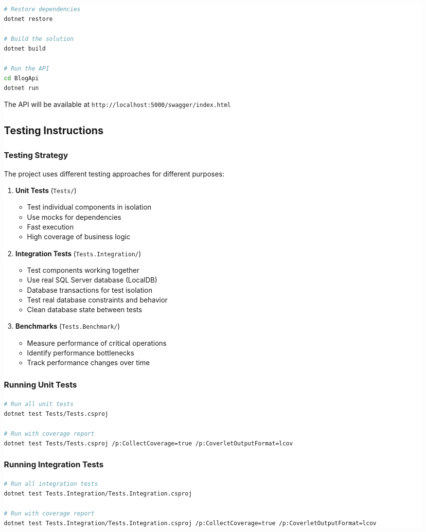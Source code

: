 ```bash
# Restore dependencies
dotnet restore

# Build the solution
dotnet build

# Run the API
cd BlogApi
dotnet run
```

The API will be available at `http://localhost:5000/swagger/index.html` 

## Testing Instructions

### Testing Strategy

The project uses different testing approaches for different purposes:

1. **Unit Tests** (`Tests/`)
   - Test individual components in isolation
   - Use mocks for dependencies
   - Fast execution
   - High coverage of business logic

2. **Integration Tests** (`Tests.Integration/`)
   - Test components working together
   - Use real SQL Server database (LocalDB)
   - Database transactions for test isolation
   - Test real database constraints and behavior
   - Clean database state between tests

3. **Benchmarks** (`Tests.Benchmark/`)
   - Measure performance of critical operations
   - Identify performance bottlenecks
   - Track performance changes over time

### Running Unit Tests

```bash
# Run all unit tests
dotnet test Tests/Tests.csproj

# Run with coverage report
dotnet test Tests/Tests.csproj /p:CollectCoverage=true /p:CoverletOutputFormat=lcov
```

### Running Integration Tests

```bash
# Run all integration tests
dotnet test Tests.Integration/Tests.Integration.csproj

# Run with coverage report
dotnet test Tests.Integration/Tests.Integration.csproj /p:CollectCoverage=true /p:CoverletOutputFormat=lcov
```
